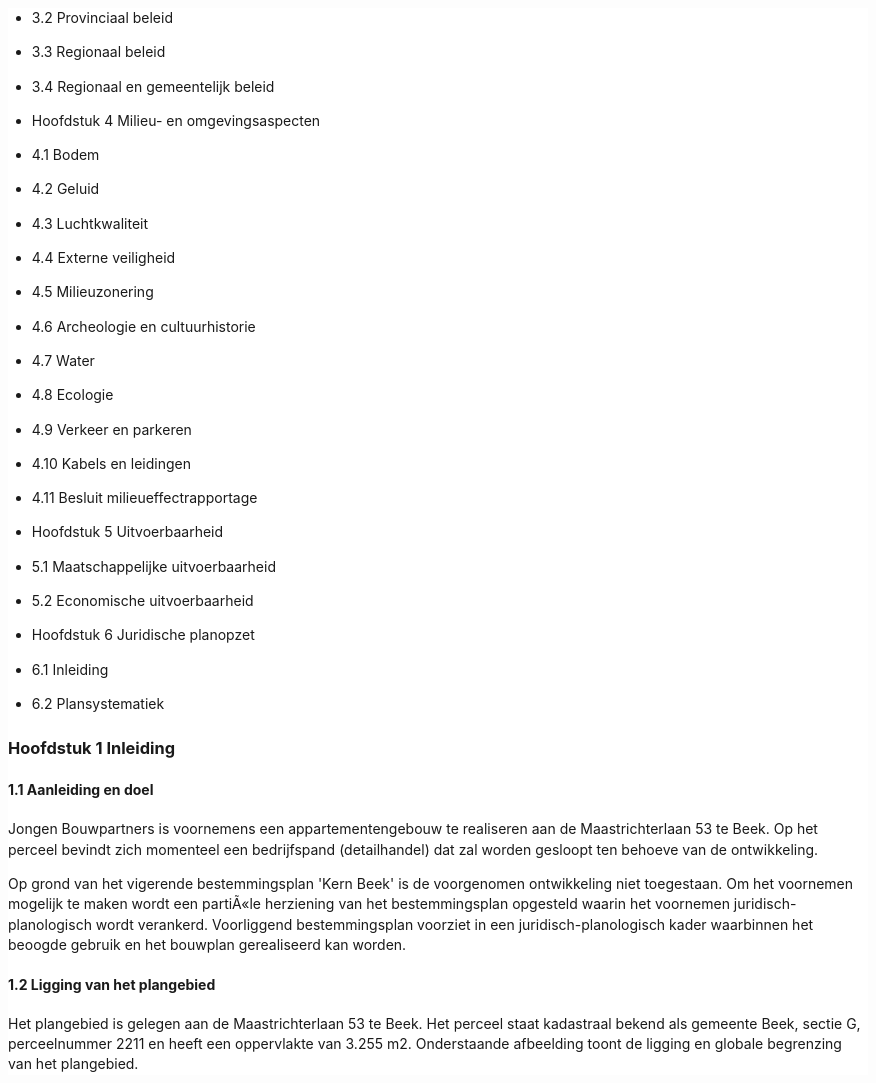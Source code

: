 + 3\.2 Provinciaal beleid

+ 3\.3 Regionaal beleid

+ 3\.4 Regionaal en gemeentelijk beleid

* Hoofdstuk 4 Milieu\- en omgevingsaspecten

+ 4\.1 Bodem

+ 4\.2 Geluid

+ 4\.3 Luchtkwaliteit

+ 4\.4 Externe veiligheid

+ 4\.5 Milieuzonering

+ 4\.6 Archeologie en cultuurhistorie

+ 4\.7 Water

+ 4\.8 Ecologie

+ 4\.9 Verkeer en parkeren

+ 4\.10 Kabels en leidingen

+ 4\.11 Besluit milieueffectrapportage

* Hoofdstuk 5 Uitvoerbaarheid

+ 5\.1 Maatschappelijke uitvoerbaarheid

+ 5\.2 Economische uitvoerbaarheid

* Hoofdstuk 6 Juridische planopzet

+ 6\.1 Inleiding

+ 6\.2 Plansystematiek

### Hoofdstuk 1 Inleiding

#### 1\.1 Aanleiding en doel

Jongen Bouwpartners is voornemens een appartementengebouw te realiseren aan de Maastrichterlaan 53 te Beek. Op het perceel bevindt zich momenteel een bedrijfspand (detailhandel) dat zal worden gesloopt ten behoeve van de ontwikkeling.

Op grond van het vigerende bestemmingsplan 'Kern Beek' is de voorgenomen ontwikkeling niet toegestaan. Om het voornemen mogelijk te maken wordt een partiÃ«le herziening van het bestemmingsplan opgesteld waarin het voornemen juridisch\-planologisch wordt verankerd. Voorliggend bestemmingsplan voorziet in een juridisch\-planologisch kader waarbinnen het beoogde gebruik en het bouwplan gerealiseerd kan worden.

#### 1\.2 Ligging van het plangebied

Het plangebied is gelegen aan de Maastrichterlaan 53 te Beek. Het perceel staat kadastraal bekend als gemeente Beek, sectie G, perceelnummer 2211 en heeft een oppervlakte van 3\.255 m2. Onderstaande afbeelding toont de ligging en globale begrenzing van het plangebied.
